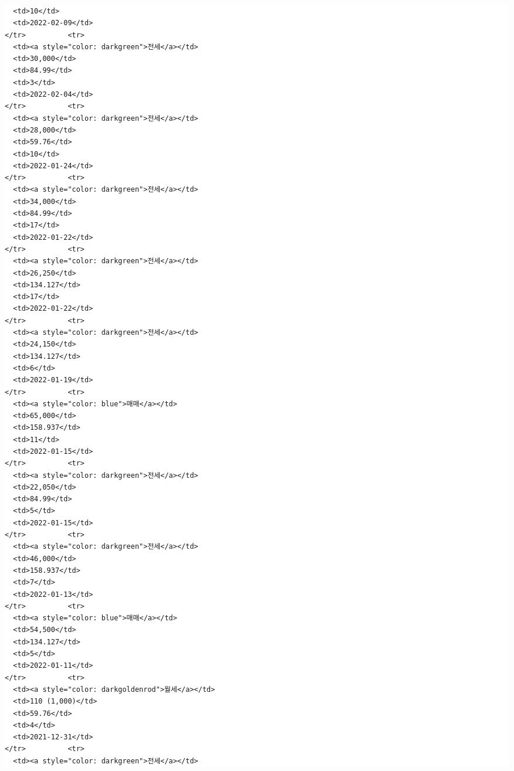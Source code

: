       <td>10</td>
      <td>2022-02-09</td>
    </tr>          <tr>
      <td><a style="color: darkgreen">전세</a></td>
      <td>30,000</td>
      <td>84.99</td>
      <td>3</td>
      <td>2022-02-04</td>
    </tr>          <tr>
      <td><a style="color: darkgreen">전세</a></td>
      <td>28,000</td>
      <td>59.76</td>
      <td>10</td>
      <td>2022-01-24</td>
    </tr>          <tr>
      <td><a style="color: darkgreen">전세</a></td>
      <td>34,000</td>
      <td>84.99</td>
      <td>17</td>
      <td>2022-01-22</td>
    </tr>          <tr>
      <td><a style="color: darkgreen">전세</a></td>
      <td>26,250</td>
      <td>134.127</td>
      <td>17</td>
      <td>2022-01-22</td>
    </tr>          <tr>
      <td><a style="color: darkgreen">전세</a></td>
      <td>24,150</td>
      <td>134.127</td>
      <td>6</td>
      <td>2022-01-19</td>
    </tr>          <tr>
      <td><a style="color: blue">매매</a></td>
      <td>65,000</td>
      <td>158.937</td>
      <td>11</td>
      <td>2022-01-15</td>
    </tr>          <tr>
      <td><a style="color: darkgreen">전세</a></td>
      <td>22,050</td>
      <td>84.99</td>
      <td>5</td>
      <td>2022-01-15</td>
    </tr>          <tr>
      <td><a style="color: darkgreen">전세</a></td>
      <td>46,000</td>
      <td>158.937</td>
      <td>7</td>
      <td>2022-01-13</td>
    </tr>          <tr>
      <td><a style="color: blue">매매</a></td>
      <td>54,500</td>
      <td>134.127</td>
      <td>5</td>
      <td>2022-01-11</td>
    </tr>          <tr>
      <td><a style="color: darkgoldenrod">월세</a></td>
      <td>110 (1,000)</td>
      <td>59.76</td>
      <td>4</td>
      <td>2021-12-31</td>
    </tr>          <tr>
      <td><a style="color: darkgreen">전세</a></td>